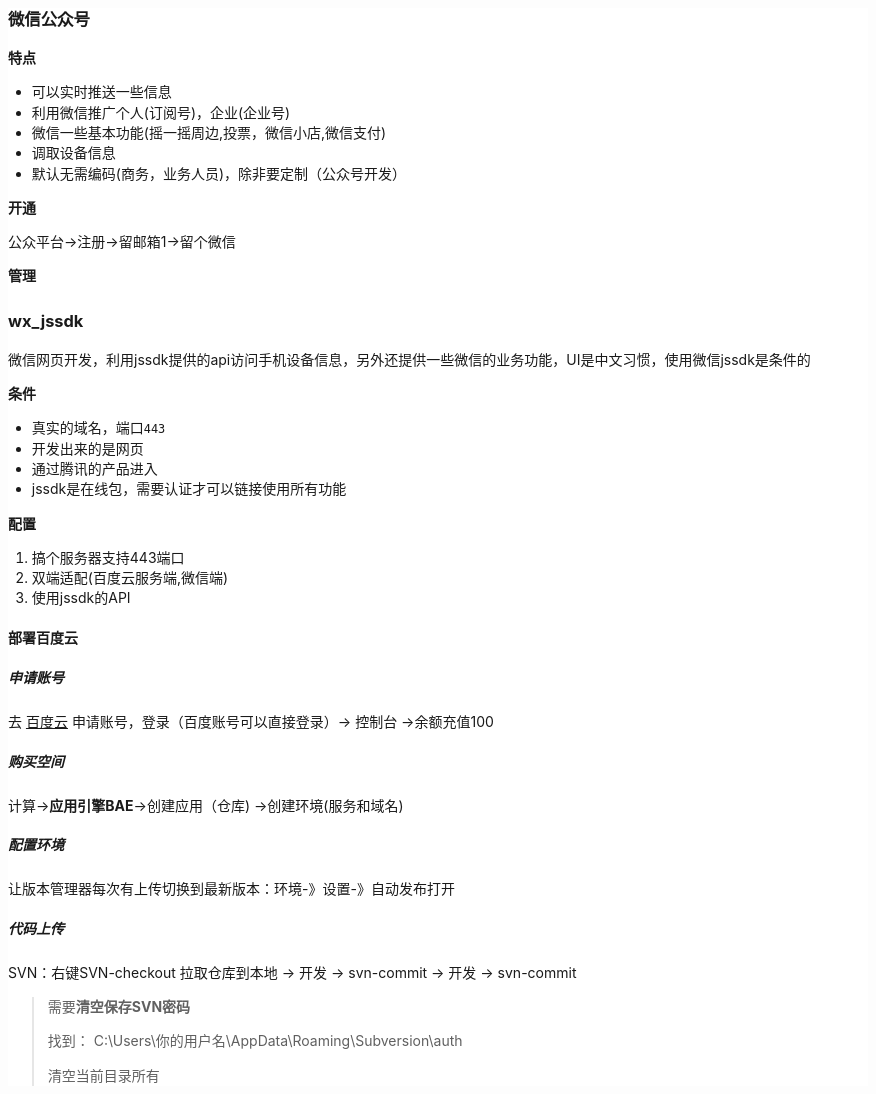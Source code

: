 ### 微信公众号

**特点**

- 可以实时推送一些信息
- 利用微信推广个人(订阅号)，企业(企业号)
- 微信一些基本功能(摇一摇周边,投票，微信小店,微信支付)
- 调取设备信息
- 默认无需编码(商务，业务人员)，除非要定制（公众号开发）

**开通**

公众平台->注册->留邮箱1->留个微信

**管理**

### wx_jssdk

微信网页开发，利用jssdk提供的api访问手机设备信息，另外还提供一些微信的业务功能，UI是中文习惯，使用微信jssdk是条件的

**条件**

- 真实的域名，端口`443`
- 开发出来的是网页
- 通过腾讯的产品进入
- jssdk是在线包，需要认证才可以链接使用所有功能

**配置**

1. 搞个服务器支持443端口
2. 双端适配(百度云服务端,微信端)
3. 使用jssdk的API

#### 部署百度云

##### 申请账号

去 [百度云](https://cloud.baidu.com/campaign/PromotionApr/index.html?track=cp:npinzhuan|pf:pc|pp:npinzhuan-logo|pu:wenzineirong|ci:2020syj|kw:2203653) 申请账号，登录（百度账号可以直接登录）-> 控制台 ->余额充值100

##### 购买空间

计算->**应用引擎BAE**->创建应用（仓库) ->创建环境(服务和域名)

##### 配置环境

让版本管理器每次有上传切换到最新版本：环境-》设置-》自动发布打开

##### 代码上传

SVN：右键SVN-checkout 拉取仓库到本地 -> 开发 -> svn-commit -> 开发  -> svn-commit 

> 需要**清空保存SVN密码**
>
> 找到： C:\Users\你的用户名\AppData\Roaming\Subversion\auth
>
> 清空当前目录所有
